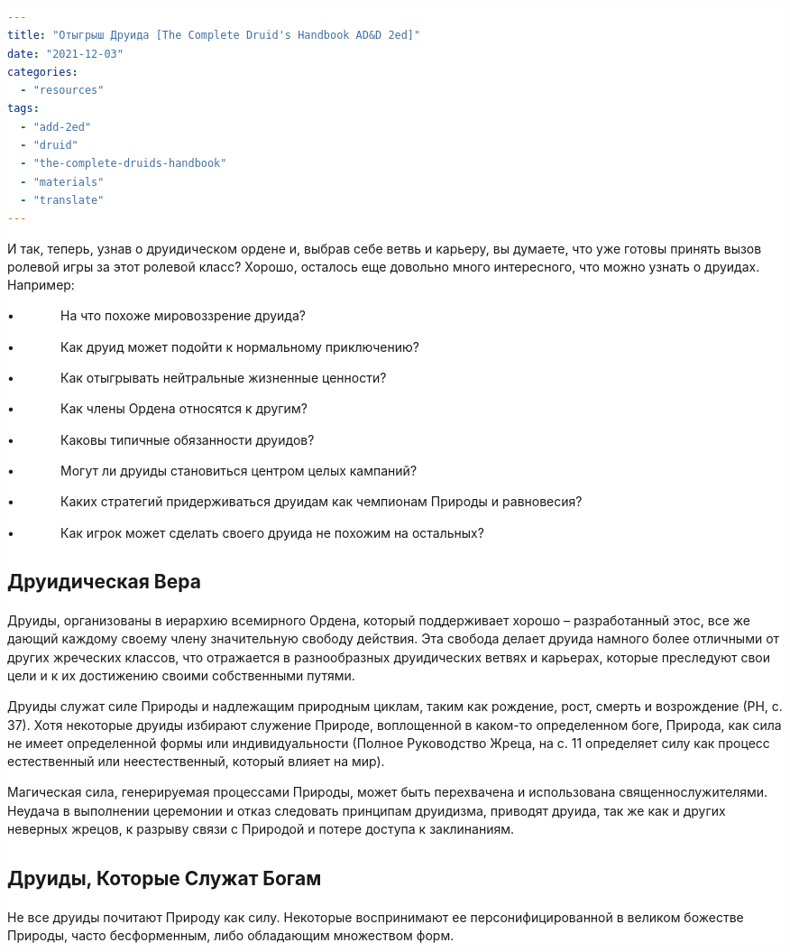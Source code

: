 ```yaml
---
title: "Отыгрыш Друида [The Complete Druid's Handbook AD&D 2ed]"
date: "2021-12-03"
categories: 
  - "resources"
tags: 
  - "add-2ed"
  - "druid"
  - "the-complete-druids-handbook"
  - "materials"
  - "translate"
---
```


И так, теперь, узнав о друидическом ордене и, выбрав себе ветвь и карьеру, вы думаете, что уже готовы принять вызов ролевой игры за этот ролевой класс? Хорошо, осталось еще довольно много интересного, что можно узнать о друидах. Например:

•             На что похоже мировоззрение друида?

•             Как друид может подойти к нормальному приключению?

•             Как отыгрывать нейтральные жизненные ценности?

•             Как члены Ордена относятся к другим?

•             Каковы типичные обязанности друидов?

•             Могут ли друиды становиться центром целых кампаний?

•             Каких стратегий придерживаться друидам как чемпионам Природы и равновесия?

•             Как игрок может сделать своего друида не похожим на остальных?

## Друидическая Вера

Друиды, организованы в иерархию всемирного Ордена, который поддерживает хорошо – разработанный этос, все же дающий каждому своему члену значительную свободу действия. Эта свобода делает друида намного более отличными от других жреческих классов, что отражается в разнообразных друидических ветвях и карьерах, которые преследуют свои цели и к их достижению своими собственными путями.

Друиды служат силе Природы и надлежащим природным циклам, таким как рождение, рост, смерть и возрождение (РН, с. 37). Хотя некоторые друиды избирают служение Природе, воплощенной в каком-то определенном боге, Природа, как сила не имеет определенной формы или индивидуальности (Полное Руководство Жреца, на с. 11 определяет силу как процесс естественный или неестественный, который влияет на мир).

Магическая сила, генерируемая процессами Природы, может быть перехвачена и использована священнослужителями. Неудача в выполнении церемонии и отказ следовать принципам друидизма, приводят друида, так же как и других неверных жрецов, к разрыву связи с Природой и потере доступа к заклинаниям.

## Друиды, Которые Служат Богам

Не все друиды почитают Природу как силу. Некоторые воспринимают ее персонифицированной в великом божестве Природы, часто бесформенным, либо обладающим множеством форм.
